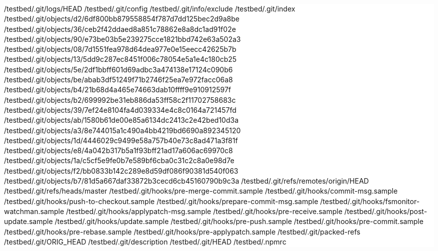 /testbed/.git/logs/HEAD
/testbed/.git/config
/testbed/.git/info/exclude
/testbed/.git/index
/testbed/.git/objects/d2/6df800bb879558854f787d7dd125bec2d9a8be
/testbed/.git/objects/36/ceb2f42ddaed8a851c78862e8a8dc1ad91f02e
/testbed/.git/objects/90/e73be03b5e239275cce1821bbd742e63a502a3
/testbed/.git/objects/08/7d1551fea978d64dea977e0e15eecc42625b7b
/testbed/.git/objects/13/5dd9c287ec8451f006c78054e5a1e4c180cb25
/testbed/.git/objects/5e/2df1bbff601d69adbc3a474138e17124c090b6
/testbed/.git/objects/be/abab3df51249f71b2746f25ea7e972facc06a8
/testbed/.git/objects/b4/21b68d4a465e74663dab10ffff9e910912597f
/testbed/.git/objects/b2/699992be31eb886da53ff58c2f11702758683c
/testbed/.git/objects/39/7ef24e8104fa4d039334e4c8c0164a721457fd
/testbed/.git/objects/ab/1580b61de00e85a6134dc2413c2e42bed10d3a
/testbed/.git/objects/a3/8e744015a1c490a4bb4219bd6690a892345120
/testbed/.git/objects/1d/4446029c9499e58a757b40e73c8ad471a3f81f
/testbed/.git/objects/e8/4a042b317b5a1f93bff21ad17a606ac69970c8
/testbed/.git/objects/1a/c5cf5e9fe0b7e589bf6cba0c31c2c8a0e98d7e
/testbed/.git/objects/f2/bb0833b142c289e8d59df086f90381d540f063
/testbed/.git/objects/b7/81d5a667daf33872b3cecd6cb45160790b9c3a
/testbed/.git/refs/remotes/origin/HEAD
/testbed/.git/refs/heads/master
/testbed/.git/hooks/pre-merge-commit.sample
/testbed/.git/hooks/commit-msg.sample
/testbed/.git/hooks/push-to-checkout.sample
/testbed/.git/hooks/prepare-commit-msg.sample
/testbed/.git/hooks/fsmonitor-watchman.sample
/testbed/.git/hooks/applypatch-msg.sample
/testbed/.git/hooks/pre-receive.sample
/testbed/.git/hooks/post-update.sample
/testbed/.git/hooks/update.sample
/testbed/.git/hooks/pre-push.sample
/testbed/.git/hooks/pre-commit.sample
/testbed/.git/hooks/pre-rebase.sample
/testbed/.git/hooks/pre-applypatch.sample
/testbed/.git/packed-refs
/testbed/.git/ORIG_HEAD
/testbed/.git/description
/testbed/.git/HEAD
/testbed/.npmrc